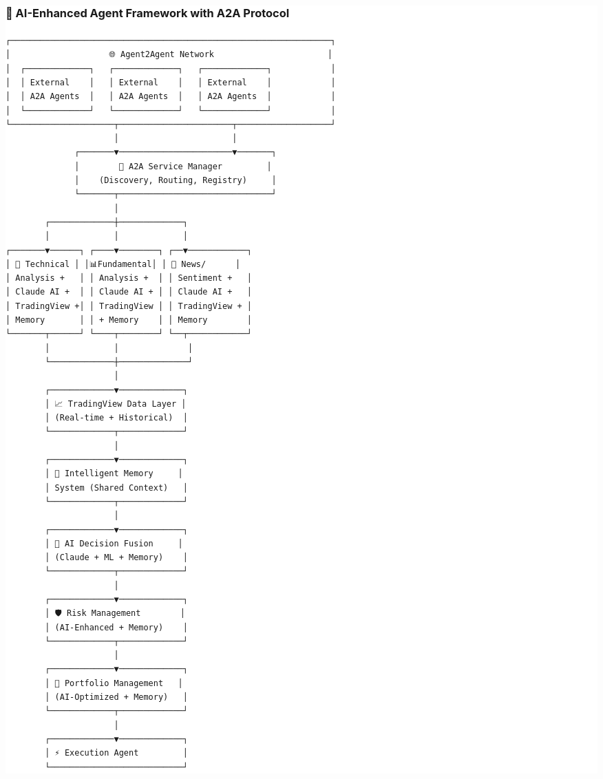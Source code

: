 ### 🤖 AI-Enhanced Agent Framework with A2A Protocol

```
┌─────────────────────────────────────────────────────────────────┐
│                    🌐 Agent2Agent Network                       │
│  ┌─────────────┐   ┌─────────────┐   ┌─────────────┐            │
│  │ External    │   │ External    │   │ External    │            │
│  │ A2A Agents  │   │ A2A Agents  │   │ A2A Agents  │            │
│  └─────────────┘   └─────────────┘   └─────────────┘            │
└─────────────────────┬───────────────────────┬───────────────────┘
                      │                       │
              ┌───────▼───────────────────────▼───────┐
              │        🚀 A2A Service Manager         │
              │    (Discovery, Routing, Registry)     │
              └───────┬───────────────────────────────┘
                      │
        ┌─────────────┼─────────────┐
        │             │             │
┌───────▼──────┐ ┌────▼────────┐ ┌──▼────────────┐
│ 🧠 Technical │ │📊Fundamental│ │ 📰 News/      │
│ Analysis +   │ │ Analysis +  │ │ Sentiment +   │
│ Claude AI +  │ │ Claude AI + │ │ Claude AI +   │
│ TradingView +│ │ TradingView │ │ TradingView + │
│ Memory       │ │ + Memory    │ │ Memory        │
└───────┬──────┘ └────┬────────┘ └──┬────────────┘
        │             │              │
        └─────────────┼──────────────┘
                      │
        ┌─────────────▼─────────────┐
        │ 📈 TradingView Data Layer │
        │ (Real-time + Historical)  │
        └─────────────┬─────────────┘
                      │
        ┌─────────────▼─────────────┐
        │ 🧠 Intelligent Memory     │
        │ System (Shared Context)   │
        └─────────────┬─────────────┘
                      │
        ┌─────────────▼─────────────┐
        │ 🤖 AI Decision Fusion     │
        │ (Claude + ML + Memory)    │
        └─────────────┬─────────────┘
                      │
        ┌─────────────▼─────────────┐
        │ 🛡️ Risk Management        │
        │ (AI-Enhanced + Memory)    │
        └─────────────┬─────────────┘
                      │
        ┌─────────────▼─────────────┐
        │ 💼 Portfolio Management   │
        │ (AI-Optimized + Memory)   │
        └─────────────┬─────────────┘
                      │
        ┌─────────────▼─────────────┐
        │ ⚡ Execution Agent         │
        └───────────────────────────┘
```
